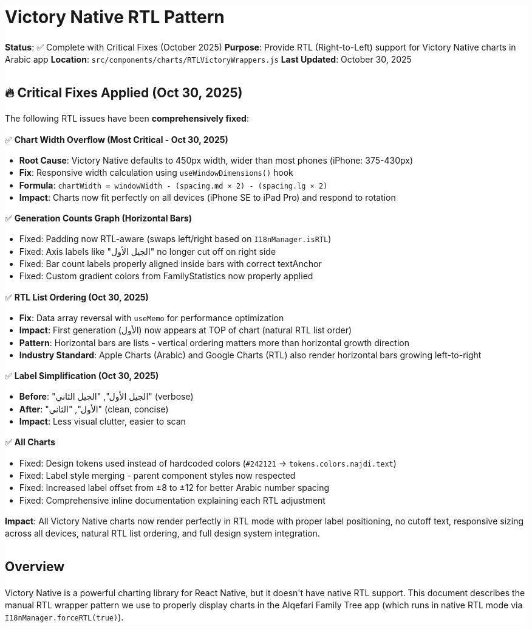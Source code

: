 # Victory Native RTL Pattern

**Status**: ✅ Complete with Critical Fixes (October 2025)
**Purpose**: Provide RTL (Right-to-Left) support for Victory Native charts in Arabic app
**Location**: `src/components/charts/RTLVictoryWrappers.js`
**Last Updated**: October 30, 2025

## 🔥 Critical Fixes Applied (Oct 30, 2025)

The following RTL issues have been **comprehensively fixed**:

✅ **Chart Width Overflow (Most Critical - Oct 30, 2025)**
- **Root Cause**: Victory Native defaults to 450px width, wider than most phones (iPhone: 375-430px)
- **Fix**: Responsive width calculation using `useWindowDimensions()` hook
- **Formula**: `chartWidth = windowWidth - (spacing.md × 2) - (spacing.lg × 2)`
- **Impact**: Charts now fit perfectly on all devices (iPhone SE to iPad Pro) and respond to rotation

✅ **Generation Counts Graph (Horizontal Bars)**
- Fixed: Padding now RTL-aware (swaps left/right based on `I18nManager.isRTL`)
- Fixed: Axis labels like "الجيل الأول" no longer cut off on right side
- Fixed: Bar count labels properly aligned inside bars with correct textAnchor
- Fixed: Custom gradient colors from FamilyStatistics now properly applied

✅ **RTL List Ordering (Oct 30, 2025)**
- **Fix**: Data array reversal with `useMemo` for performance optimization
- **Impact**: First generation (الأول) now appears at TOP of chart (natural RTL list order)
- **Pattern**: Horizontal bars are lists - vertical ordering matters more than horizontal growth direction
- **Industry Standard**: Apple Charts (Arabic) and Google Charts (RTL) also render horizontal bars growing left-to-right

✅ **Label Simplification (Oct 30, 2025)**
- **Before**: "الجيل الأول", "الجيل الثاني" (verbose)
- **After**: "الأول", "الثاني" (clean, concise)
- **Impact**: Less visual clutter, easier to scan

✅ **All Charts**
- Fixed: Design tokens used instead of hardcoded colors (`#242121` → `tokens.colors.najdi.text`)
- Fixed: Label style merging - parent component styles now respected
- Fixed: Increased label offset from ±8 to ±12 for better Arabic number spacing
- Fixed: Comprehensive inline documentation explaining each RTL adjustment

**Impact**: All Victory Native charts now render perfectly in RTL mode with proper label positioning, no cutoff text, responsive sizing across all devices, natural RTL list ordering, and full design system integration.

## Overview

Victory Native is a powerful charting library for React Native, but it doesn't have native RTL support. This document describes the manual RTL wrapper pattern we use to properly display charts in the Alqefari Family Tree app (which runs in native RTL mode via `I18nManager.forceRTL(true)`).
